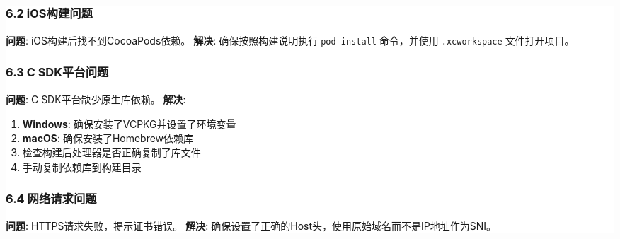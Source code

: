 ### 6.2 iOS构建问题

**问题**: iOS构建后找不到CocoaPods依赖。
**解决**: 确保按照构建说明执行 `pod install` 命令，并使用 `.xcworkspace` 文件打开项目。

### 6.3 C SDK平台问题

**问题**: C SDK平台缺少原生库依赖。
**解决**: 
1. **Windows**: 确保安装了VCPKG并设置了环境变量
2. **macOS**: 确保安装了Homebrew依赖库
3. 检查构建后处理器是否正确复制了库文件
4. 手动复制依赖库到构建目录

### 6.4 网络请求问题

**问题**: HTTPS请求失败，提示证书错误。
**解决**: 确保设置了正确的Host头，使用原始域名而不是IP地址作为SNI。
